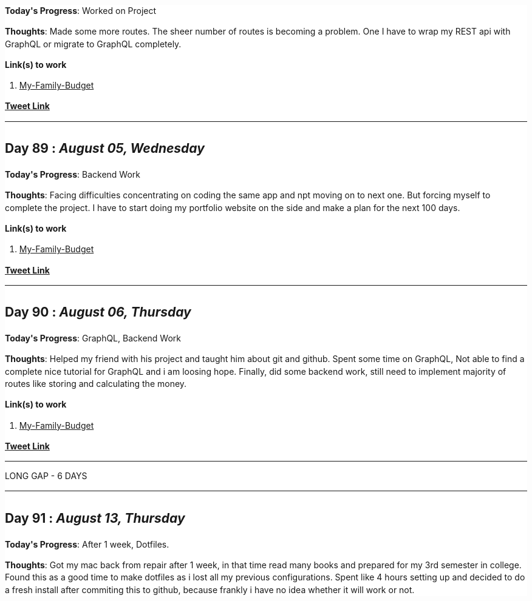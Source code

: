 **Today's Progress**: Worked on Project

**Thoughts**: Made some more routes. The sheer number of routes is becoming a problem. One I have to wrap my REST api with GraphQL or migrate to GraphQL completely.

**Link(s) to work**

1. [My-Family-Budget](https://github.com/Mugilan-Codes/my-family-budget)

[**Tweet Link**](https://twitter.com/MugilanCodes/status/1290665042015334405?s=20)

---

## Day **89** : _August 05, Wednesday_

**Today's Progress**: Backend Work

**Thoughts**: Facing difficulties concentrating on coding the same app and npt moving on to next one. But forcing myself to complete the project. I have to start doing my portfolio website on the side and make a plan for the next 100 days.

**Link(s) to work**

1. [My-Family-Budget](https://github.com/Mugilan-Codes/my-family-budget)

[**Tweet Link**](https://twitter.com/MugilanCodes/status/1291031507780292611?s=20)

---

## Day **90** : _August 06, Thursday_

**Today's Progress**: GraphQL, Backend Work

**Thoughts**: Helped my friend with his project and taught him about git and github. Spent some time on GraphQL, Not able to find a complete nice tutorial for GraphQL and i am loosing hope. Finally, did some backend work, still need to implement majority of routes like storing and calculating the money.

**Link(s) to work**

1. [My-Family-Budget](https://github.com/Mugilan-Codes/my-family-budget)

[**Tweet Link**](https://twitter.com/MugilanCodes/status/1291385280339955712?s=20)

---

LONG GAP - 6 DAYS

---

## Day **91** : _August 13, Thursday_

**Today's Progress**: After 1 week, Dotfiles.

**Thoughts**: Got my mac back from repair after 1 week, in that time read many books and prepared for my 3rd semester in college. Found this as a good time to make dotfiles as i lost all my previous configurations. Spent like 4 hours setting up and decided to do a fresh install after commiting this to github, because frankly i have no idea whether it will work or not.

